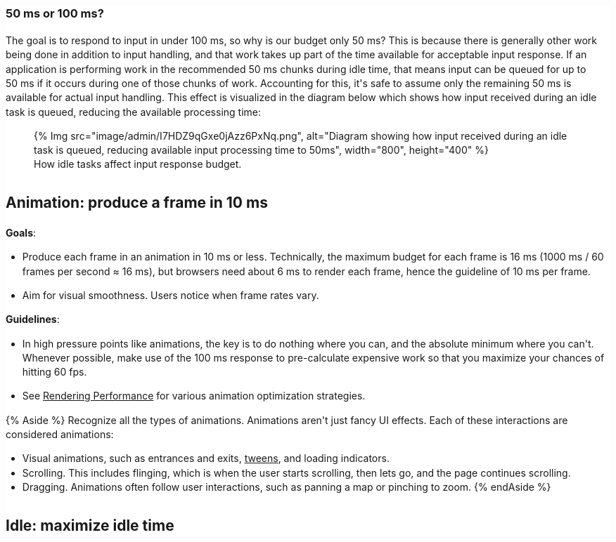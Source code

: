 ### 50&nbsp;ms or 100&nbsp;ms?

The goal is to respond to input in under 100&nbsp;ms, so why is our budget only
50&nbsp;ms? This is because there is generally other work being done in addition
to input handling, and that work takes up part of the time available for
acceptable input response. If an application is performing work in the
recommended 50&nbsp;ms chunks during idle time, that means input can be queued
for up to 50&nbsp;ms if it occurs during one of those chunks of work. Accounting
for this, it's safe to assume only the remaining 50&nbsp;ms is available for
actual input handling. This effect is visualized in the diagram below which
shows how input received during an idle task is queued, reducing the available
processing time:

<figure>
  {% Img src="image/admin/I7HDZ9qGxe0jAzz6PxNq.png", alt="Diagram showing how input received during an idle task is queued, reducing available input processing time to 50ms", width="800", height="400" %}
  <figcaption>How idle tasks affect input response budget.</figcaption>
</figure>

## Animation: produce a frame in 10&nbsp;ms

**Goals**:

* Produce each frame in an animation in 10&nbsp;ms or less. Technically, the
  maximum budget for each frame is 16&nbsp;ms (1000&nbsp;ms / 60 frames per
  second ≈ 16&nbsp;ms), but browsers need about 6&nbsp;ms to render each frame,
  hence the guideline of 10&nbsp;ms per frame.

* Aim for visual smoothness. Users notice when frame rates vary.

**Guidelines**:

* In high pressure points like animations, the key is to do nothing where you
  can, and the absolute minimum where you can't. Whenever possible, make use of
  the 100&nbsp;ms response to pre-calculate expensive work so that you maximize
  your chances of hitting 60&nbsp;fps.

* See [Rendering
  Performance](/rendering-performance/)
  for various animation optimization strategies.

{% Aside %} Recognize all the types of animations. Animations aren't just fancy
UI effects. Each of these interactions are considered animations:

* Visual animations, such as entrances and exits,
  [tweens](https://www.webopedia.com/TERM/T/tweening.html), and loading
  indicators.
* Scrolling. This includes flinging, which is when the user starts scrolling,
  then lets go, and the page continues scrolling.
* Dragging. Animations often follow user interactions, such as panning a map or
  pinching to zoom. {% endAside %}

## Idle: maximize idle time

